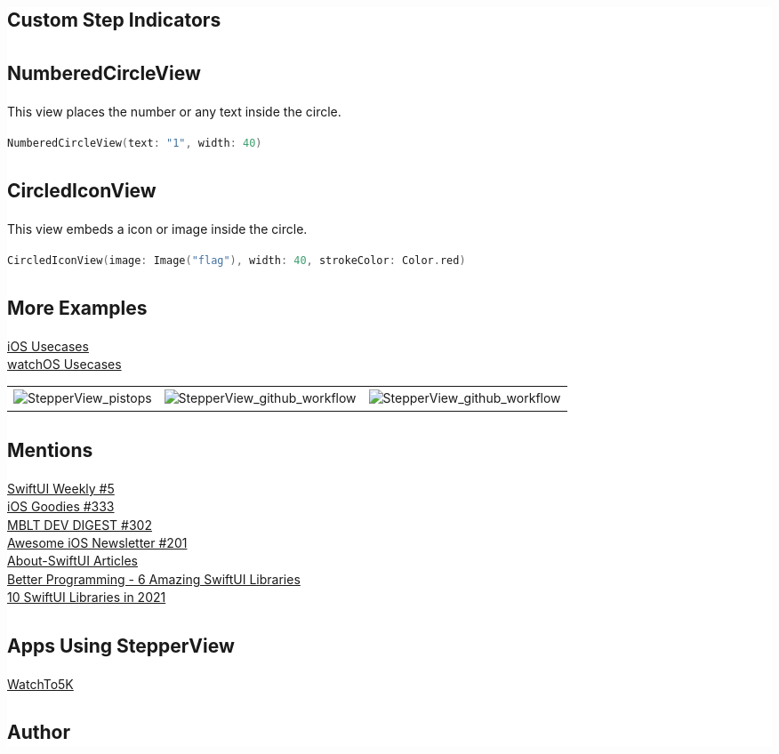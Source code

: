 
## Custom Step Indicators

## NumberedCircleView
   This view places the number or any text inside the circle.

```swift  
NumberedCircleView(text: "1", width: 40)
```

## CircledIconView
   This view embeds a icon or image inside the circle.
   
```swift  
CircledIconView(image: Image("flag"), width: 40, strokeColor: Color.red)
```

## More Examples
   <a href="https://github.com/badrinathvm/StepperView/tree/master/Example/StepperView">iOS Usecases</a><br>
   <a href="https://github.com/badrinathvm/StepperView/tree/master/Example/StepperView_Watch%20Extension/Views">watchOS Usecases</a>
   
  <table>
  <tr>
   <td><img src="https://raw.githubusercontent.com/badrinathvm/StepperView/master/images/pitstop.png" width="250" alt="StepperView_pistops" align="center"/> </td>
  <td><img src="https://raw.githubusercontent.com/badrinathvm/StepperView/master/images/github_workflow.png" width="300" alt="StepperView_github_workflow" align = "center"/> </td>
   <td><img src="https://raw.githubusercontent.com/badrinathvm/StepperView/master/images/github_workflow_right.png" width="250" alt="StepperView_github_workflow" align = "center"/> </td>
  </tr>
</table>

## Mentions

<a href="http://weekly.swiftwithmajid.com/issues/swiftui-weekly-issue-5-238795">SwiftUI Weekly #5</a><br>
<a href="https://ios-goodies.com/post/617487329928626176/week-333">iOS Goodies #333</a><br>
<a href="https://digest.mbltdev.ru/digests/302">MBLT DEV DIGEST #302</a><br>
<a href="https://ios.libhunt.com/newsletter/201">Awesome iOS Newsletter #201</a><br>
<a href="https://juanpe.github.io/About-SwiftUI/">About-SwiftUI Articles</a><br>
<a href="https://medium.com/better-programming/6-amazing-swiftui-libraries-to-use-in-your-next-project-part-2-df5fb94680bc">Better Programming - 6 Amazing SwiftUI Libraries</a><br>
<a href="https://betterprogramming.pub/10-swiftui-libraries-to-use-in-2021-d21c0384e619">10 SwiftUI Libraries in 2021</a>

## Apps Using StepperView
<a href="https://www.watchto5k.com/">WatchTo5K</a>


## Author

